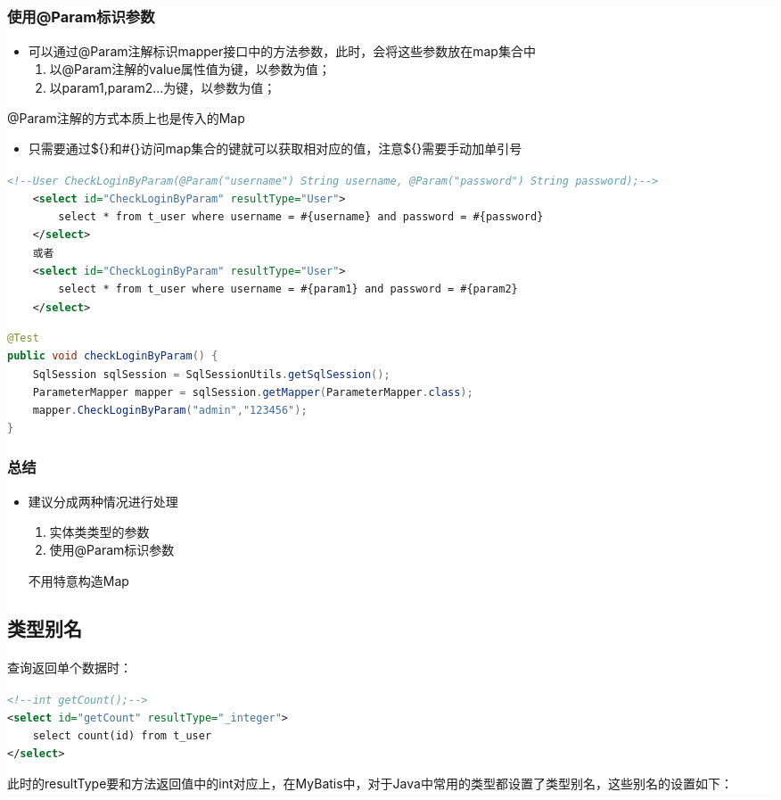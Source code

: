 ### 使用@Param标识参数

- 可以通过@Param注解标识mapper接口中的方法参数，此时，会将这些参数放在map集合中 
  1. 以@Param注解的value属性值为键，以参数为值；
  2. 以param1,param2...为键，以参数为值；

@Param注解的方式本质上也是传入的Map

- 只需要通过\${}和#{}访问map集合的键就可以获取相对应的值，注意${}需要手动加单引号

```xml
<!--User CheckLoginByParam(@Param("username") String username, @Param("password") String password);-->
    <select id="CheckLoginByParam" resultType="User">
        select * from t_user where username = #{username} and password = #{password}
    </select>
	或者
	<select id="CheckLoginByParam" resultType="User">
        select * from t_user where username = #{param1} and password = #{param2}
    </select>
```

```java
@Test
public void checkLoginByParam() {
	SqlSession sqlSession = SqlSessionUtils.getSqlSession();
	ParameterMapper mapper = sqlSession.getMapper(ParameterMapper.class);
	mapper.CheckLoginByParam("admin","123456");
}
```

### 总结

- 建议分成两种情况进行处理

  1. 实体类类型的参数
  2. 使用@Param标识参数

  不用特意构造Map

## 类型别名

查询返回单个数据时：

~~~xml
<!--int getCount();-->
<select id="getCount" resultType="_integer">
	select count(id) from t_user
</select>
~~~

此时的resultType要和方法返回值中的int对应上，在MyBatis中，对于Java中常用的类型都设置了类型别名，这些别名的设置如下：
